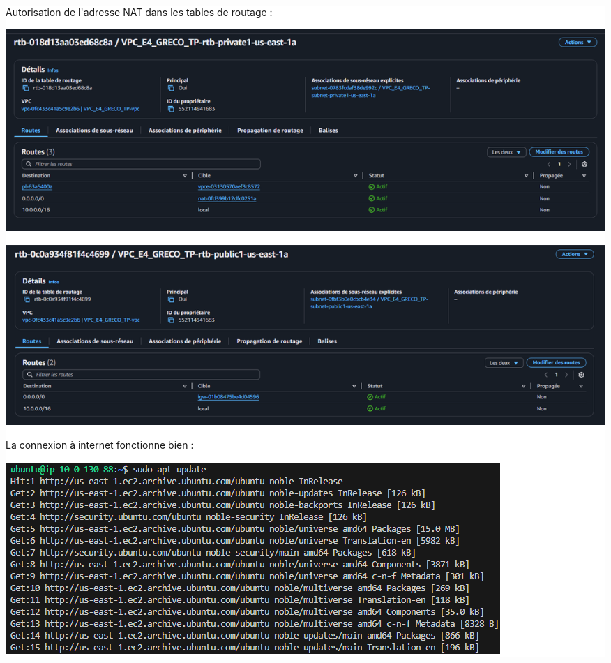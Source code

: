 

Autorisation de l'adresse NAT dans les tables de routage : 

![alt text](image-17.png)

![alt text](image-16.png)

La connexion à internet fonctionne bien : 

![alt text](image-18.png)
